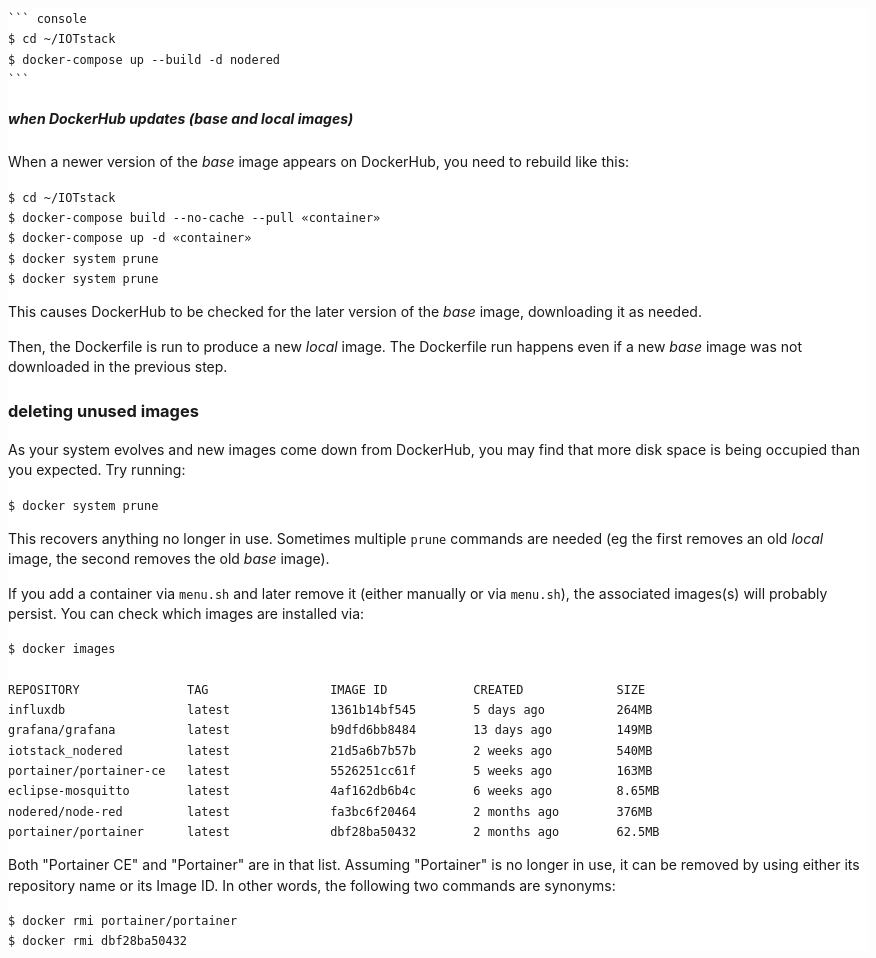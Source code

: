 	``` console
	$ cd ~/IOTstack
	$ docker-compose up --build -d nodered
	```

##### when DockerHub updates (*base* and *local* images)

When a newer version of the *base* image appears on DockerHub, you need to rebuild like this:

``` console
$ cd ~/IOTstack
$ docker-compose build --no-cache --pull «container»
$ docker-compose up -d «container»
$ docker system prune
$ docker system prune
```

This causes DockerHub to be checked for the later version of the *base* image, downloading it as needed.

Then, the Dockerfile is run to produce a new *local* image. The Dockerfile run happens even if a new *base* image was not downloaded in the previous step.

### deleting unused images

As your system evolves and new images come down from DockerHub, you may find that more disk space is being occupied than you expected. Try running:

``` console
$ docker system prune
```

This recovers anything no longer in use. Sometimes multiple `prune` commands are needed (eg the first removes an old *local* image, the second removes the old *base* image).

If you add a container via `menu.sh` and later remove it (either manually or via `menu.sh`), the associated images(s) will probably persist. You can check which images are installed via:

``` console
$ docker images

REPOSITORY               TAG                 IMAGE ID            CREATED             SIZE
influxdb                 latest              1361b14bf545        5 days ago          264MB
grafana/grafana          latest              b9dfd6bb8484        13 days ago         149MB
iotstack_nodered         latest              21d5a6b7b57b        2 weeks ago         540MB
portainer/portainer-ce   latest              5526251cc61f        5 weeks ago         163MB
eclipse-mosquitto        latest              4af162db6b4c        6 weeks ago         8.65MB
nodered/node-red         latest              fa3bc6f20464        2 months ago        376MB
portainer/portainer      latest              dbf28ba50432        2 months ago        62.5MB
```

Both "Portainer CE" and "Portainer" are in that list. Assuming "Portainer" is no longer in use, it can be removed by using either its repository name or its Image ID. In other words, the following two commands are synonyms:

``` console
$ docker rmi portainer/portainer
$ docker rmi dbf28ba50432
```
